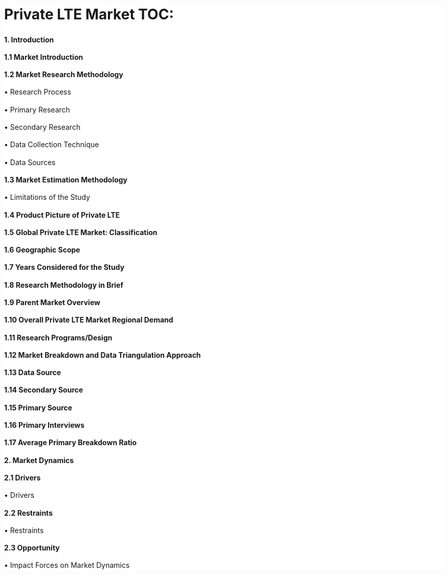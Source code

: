 # <strong>Private LTE Market TOC:</strong>

<strong>1. Introduction</strong>

<strong>1.1 Market Introduction</strong>

<strong>1.2 Market Research Methodology</strong>

• Research Process

• Primary Research

• Secondary Research

• Data Collection Technique

• Data Sources

<strong>1.3 Market Estimation Methodology</strong>

• Limitations of the Study

<strong>1.4 Product Picture of Private LTE</strong>

<strong>1.5 Global Private LTE Market: Classification</strong>

<strong>1.6 Geographic Scope</strong>

<strong>1.7 Years Considered for the Study</strong>

<strong>1.8 Research Methodology in Brief</strong>

<strong>1.9 Parent Market Overview</strong>

<strong>1.10 Overall Private LTE Market Regional Demand</strong>

<strong>1.11 Research Programs/Design</strong>

<strong>1.12 Market Breakdown and Data Triangulation Approach</strong>

<strong>1.13 Data Source</strong>

<strong>1.14 Secondary Source</strong>

<strong>1.15 Primary Source</strong>

<strong>1.16 Primary Interviews</strong>

<strong>1.17 Average Primary Breakdown Ratio</strong>

<strong>2. Market Dynamics</strong>

<strong>2.1 Drivers</strong>

• Drivers

<strong>2.2 Restraints</strong>

• Restraints

<strong>2.3 Opportunity</strong>

• Impact Forces on Market Dynamics
